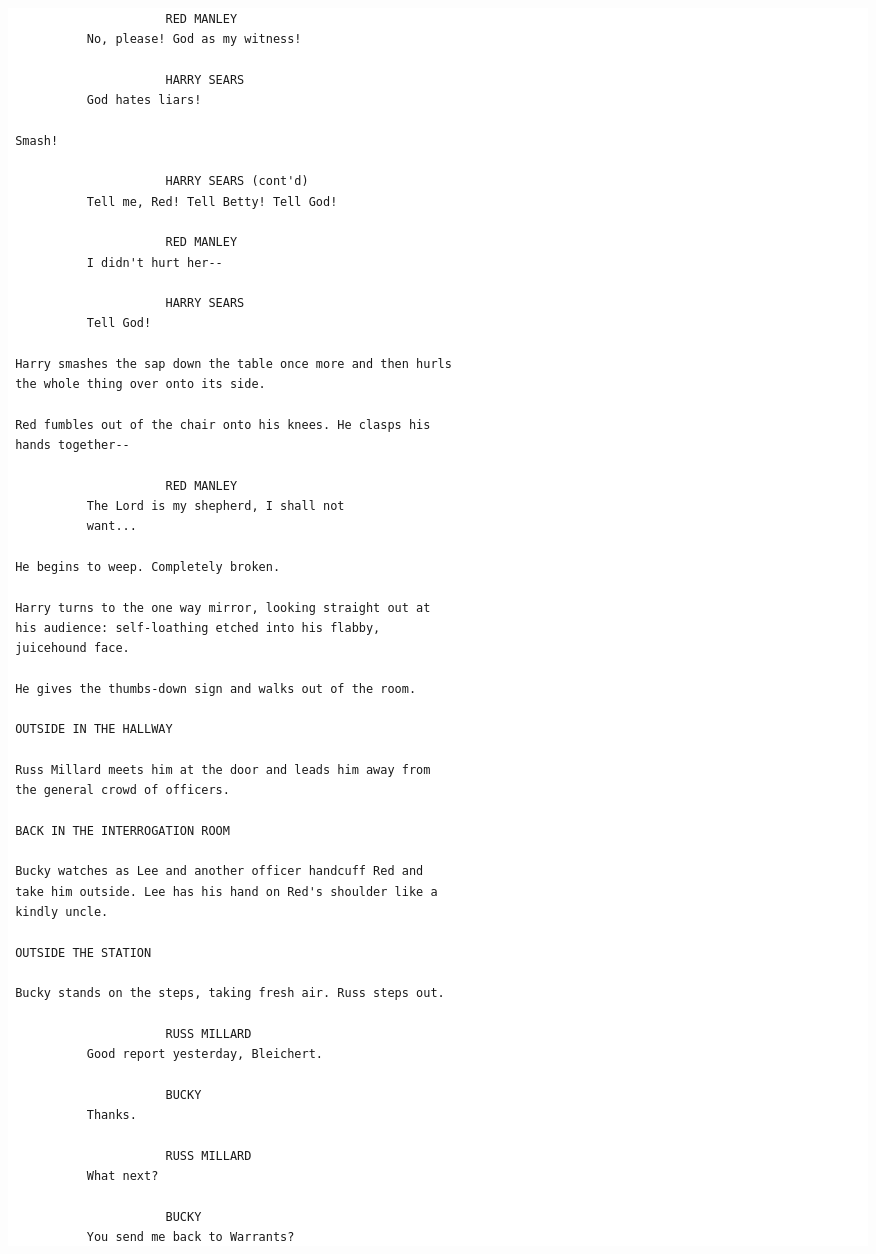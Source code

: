                          RED MANLEY
               No, please! God as my witness!

                          HARRY SEARS
               God hates liars!

     Smash!

                          HARRY SEARS (cont'd)
               Tell me, Red! Tell Betty! Tell God!

                          RED MANLEY
               I didn't hurt her--

                          HARRY SEARS
               Tell God!

     Harry smashes the sap down the table once more and then hurls
     the whole thing over onto its side.

     Red fumbles out of the chair onto his knees. He clasps his
     hands together--

                          RED MANLEY
               The Lord is my shepherd, I shall not
               want...

     He begins to weep. Completely broken.

     Harry turns to the one way mirror, looking straight out at
     his audience: self-loathing etched into his flabby,
     juicehound face.

     He gives the thumbs-down sign and walks out of the room.

     OUTSIDE IN THE HALLWAY

     Russ Millard meets him at the door and leads him away from
     the general crowd of officers.

     BACK IN THE INTERROGATION ROOM

     Bucky watches as Lee and another officer handcuff Red and
     take him outside. Lee has his hand on Red's shoulder like a
     kindly uncle.

     OUTSIDE THE STATION

     Bucky stands on the steps, taking fresh air. Russ steps out.

                          RUSS MILLARD
               Good report yesterday, Bleichert.

                          BUCKY
               Thanks.

                          RUSS MILLARD
               What next?

                          BUCKY
               You send me back to Warrants?
